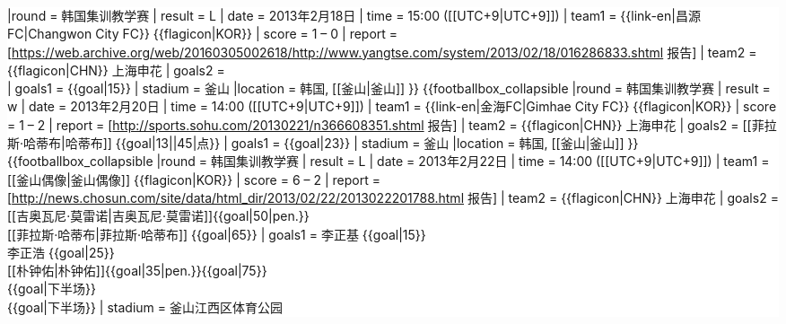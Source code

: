  |round =  韩国集训教学赛
 | result =  L
 | date = 2013年2月18日
 | time =  15:00 ([[UTC+9|UTC+9]])
 | team1 = {{link-en|昌源FC|Changwon City FC}} {{flagicon|KOR}}
 | score = 1 – 0
 | report = [https://web.archive.org/web/20160305002618/http://www.yangtse.com/system/2013/02/18/016286833.shtml 报告] 
 | team2 =  {{flagicon|CHN}} 上海申花
 | goals2 =   
 | goals1 =  {{goal|15}}
 | stadium = 釜山
 |location = 韩国, [[釜山|釜山]]
}}
{{footballbox_collapsible
 |round =  韩国集训教学赛
 | result =  w
 | date = 2013年2月20日
 | time =  14:00 ([[UTC+9|UTC+9]])
 | team1 = {{link-en|金海FC|Gimhae City FC}} {{flagicon|KOR}}
 | score = 1 – 2
 | report =  [http://sports.sohu.com/20130221/n366608351.shtml 报告]
 | team2 =  {{flagicon|CHN}} 上海申花
 | goals2 =  [[菲拉斯·哈蒂布|哈蒂布]] {{goal|13||45|点}}
 | goals1 =  {{goal|23}}
 | stadium = 釜山
 |location = 韩国, [[釜山|釜山]]
}}
{{footballbox_collapsible
 |round =  韩国集训教学赛
 | result =  L
 | date = 2013年2月22日
 | time =  14:00 ([[UTC+9|UTC+9]])
 | team1 = [[釜山偶像|釜山偶像]] {{flagicon|KOR}}
 | score = 6 – 2
 | report = [http://news.chosun.com/site/data/html_dir/2013/02/22/2013022201788.html 报告]
 | team2 =  {{flagicon|CHN}} 上海申花
 | goals2 =  [[吉奥瓦尼·莫雷诺|吉奥瓦尼·莫雷诺]]{{goal|50|pen.}}<br />[[菲拉斯·哈蒂布|菲拉斯·哈蒂布]] {{goal|65}}
 | goals1 =  李正基 {{goal|15}}<br />李正浩 {{goal|25}}<br />[[朴钟佑|朴钟佑]]{{goal|35|pen.}}{{goal|75}}<br />{{goal|下半场}}<br />{{goal|下半场}}
 | stadium = 釜山江西区体育公园